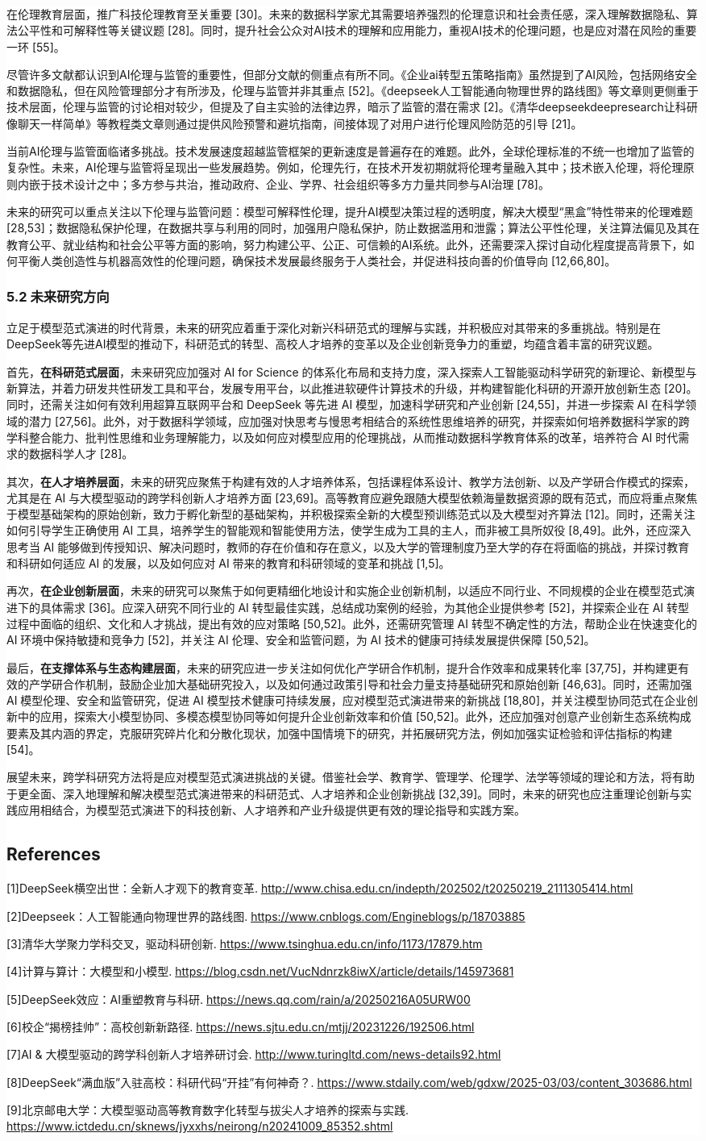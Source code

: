 在伦理教育层面，推广科技伦理教育至关重要 [30]。未来的数据科学家尤其需要培养强烈的伦理意识和社会责任感，深入理解数据隐私、算法公平性和可解释性等关键议题 [28]。同时，提升社会公众对AI技术的理解和应用能力，重视AI技术的伦理问题，也是应对潜在风险的重要一环 [55]。

尽管许多文献都认识到AI伦理与监管的重要性，但部分文献的侧重点有所不同。《企业ai转型五策略指南》虽然提到了AI风险，包括网络安全和数据隐私，但在风险管理部分才有所涉及，伦理与监管并非其重点 [52]。《deepseek人工智能通向物理世界的路线图》等文章则更侧重于技术层面，伦理与监管的讨论相对较少，但提及了自主实验的法律边界，暗示了监管的潜在需求 [2]。《清华deepseekdeepresearch让科研像聊天一样简单》等教程类文章则通过提供风险预警和避坑指南，间接体现了对用户进行伦理风险防范的引导 [21]。

当前AI伦理与监管面临诸多挑战。技术发展速度超越监管框架的更新速度是普遍存在的难题。此外，全球伦理标准的不统一也增加了监管的复杂性。未来，AI伦理与监管将呈现出一些发展趋势。例如，伦理先行，在技术开发初期就将伦理考量融入其中；技术嵌入伦理，将伦理原则内嵌于技术设计之中；多方参与共治，推动政府、企业、学界、社会组织等多方力量共同参与AI治理 [78]。

未来的研究可以重点关注以下伦理与监管问题：模型可解释性伦理，提升AI模型决策过程的透明度，解决大模型“黑盒”特性带来的伦理难题 [28,53]；数据隐私保护伦理，在数据共享与利用的同时，加强用户隐私保护，防止数据滥用和泄露；算法公平性伦理，关注算法偏见及其在教育公平、就业结构和社会公平等方面的影响，努力构建公平、公正、可信赖的AI系统。此外，还需要深入探讨自动化程度提高背景下，如何平衡人类创造性与机器高效性的伦理问题，确保技术发展最终服务于人类社会，并促进科技向善的价值导向 [12,66,80]。
### 5.2 未来研究方向
立足于模型范式演进的时代背景，未来的研究应着重于深化对新兴科研范式的理解与实践，并积极应对其带来的多重挑战。特别是在DeepSeek等先进AI模型的推动下，科研范式的转型、高校人才培养的变革以及企业创新竞争力的重塑，均蕴含着丰富的研究议题。

首先，**在科研范式层面**，未来研究应加强对 AI for Science 的体系化布局和支持力度，深入探索人工智能驱动科学研究的新理论、新模型与新算法，并着力研发共性研发工具和平台，发展专用平台，以此推进软硬件计算技术的升级，并构建智能化科研的开源开放创新生态 [20]。同时，还需关注如何有效利用超算互联网平台和 DeepSeek 等先进 AI 模型，加速科学研究和产业创新 [24,55]，并进一步探索 AI 在科学领域的潜力 [27,56]。此外，对于数据科学领域，应加强对快思考与慢思考相结合的系统性思维培养的研究，并探索如何培养数据科学家的跨学科整合能力、批判性思维和业务理解能力，以及如何应对模型应用的伦理挑战，从而推动数据科学教育体系的改革，培养符合 AI 时代需求的数据科学人才 [28]。

其次，**在人才培养层面**，未来的研究应聚焦于构建有效的人才培养体系，包括课程体系设计、教学方法创新、以及产学研合作模式的探索，尤其是在 AI 与大模型驱动的跨学科创新人才培养方面 [23,69]。高等教育应避免跟随大模型依赖海量数据资源的既有范式，而应将重点聚焦于模型基础架构的原始创新，致力于孵化新型的基础架构，并积极探索全新的大模型预训练范式以及大模型对齐算法 [12]。同时，还需关注如何引导学生正确使用 AI 工具，培养学生的智能观和智能使用方法，使学生成为工具的主人，而非被工具所奴役 [8,49]。此外，还应深入思考当 AI 能够做到传授知识、解决问题时，教师的存在价值和存在意义，以及大学的管理制度乃至大学的存在将面临的挑战，并探讨教育和科研如何适应 AI 的发展，以及如何应对 AI 带来的教育和科研领域的变革和挑战 [1,5]。

再次，**在企业创新层面**，未来的研究可以聚焦于如何更精细化地设计和实施企业创新机制，以适应不同行业、不同规模的企业在模型范式演进下的具体需求 [36]。应深入研究不同行业的 AI 转型最佳实践，总结成功案例的经验，为其他企业提供参考 [52]，并探索企业在 AI 转型过程中面临的组织、文化和人才挑战，提出有效的应对策略 [50,52]。此外，还需研究管理 AI 转型不确定性的方法，帮助企业在快速变化的 AI 环境中保持敏捷和竞争力 [52]，并关注 AI 伦理、安全和监管问题，为 AI 技术的健康可持续发展提供保障 [50,52]。

最后，**在支撑体系与生态构建层面**，未来的研究应进一步关注如何优化产学研合作机制，提升合作效率和成果转化率 [37,75]，并构建更有效的产学研合作机制，鼓励企业加大基础研究投入，以及如何通过政策引导和社会力量支持基础研究和原始创新 [46,63]。同时，还需加强 AI 模型伦理、安全和监管研究，促进 AI 模型技术健康可持续发展，应对模型范式演进带来的新挑战 [18,80]，并关注模型协同范式在企业创新中的应用，探索大小模型协同、多模态模型协同等如何提升企业创新效率和价值 [50,52]。此外，还应加强对创意产业创新生态系统构成要素及其内涵的界定，克服研究碎片化和分散化现状，加强中国情境下的研究，并拓展研究方法，例如加强实证检验和评估指标的构建 [54]。

展望未来，跨学科研究方法将是应对模型范式演进挑战的关键。借鉴社会学、教育学、管理学、伦理学、法学等领域的理论和方法，将有助于更全面、深入地理解和解决模型范式演进带来的科研范式、人才培养和企业创新挑战 [32,39]。同时，未来的研究也应注重理论创新与实践应用相结合，为模型范式演进下的科技创新、人才培养和产业升级提供更有效的理论指导和实践方案。
## References
[1]DeepSeek横空出世：全新人才观下的教育变革. http://www.chisa.edu.cn/indepth/202502/t20250219_2111305414.html

[2]Deepseek：人工智能通向物理世界的路线图. https://www.cnblogs.com/Engineblogs/p/18703885

[3]清华大学聚力学科交叉，驱动科研创新. https://www.tsinghua.edu.cn/info/1173/17879.htm

[4]计算与算计：大模型和小模型. https://blog.csdn.net/VucNdnrzk8iwX/article/details/145973681

[5]DeepSeek效应：AI重塑教育与科研. https://news.qq.com/rain/a/20250216A05URW00

[6]校企“揭榜挂帅”：高校创新新路径. https://news.sjtu.edu.cn/mtjj/20231226/192506.html

[7]AI & 大模型驱动的跨学科创新人才培养研讨会. http://www.turingltd.com/news-details92.html

[8]DeepSeek“满血版”入驻高校：科研代码“开挂”有何神奇？. https://www.stdaily.com/web/gdxw/2025-03/03/content_303686.html

[9]北京邮电大学：大模型驱动高等教育数字化转型与拔尖人才培养的探索与实践. https://www.ictdedu.cn/sknews/jyxxhs/neirong/n20241009_85352.shtml
